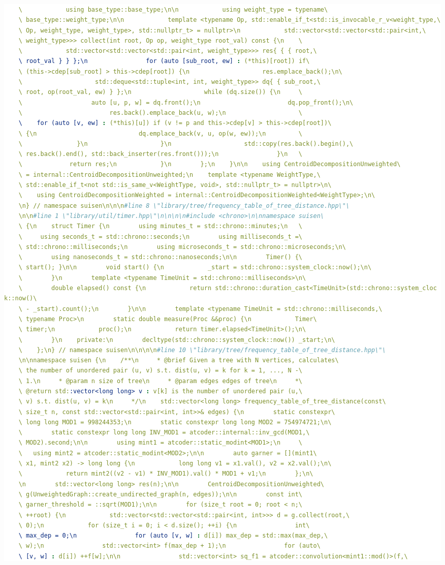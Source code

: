 ```yaml
    \            using base_type::base_type;\n\n            using weight_type = typename\
    \ base_type::weight_type;\n\n            template <typename Op, std::enable_if_t<std::is_invocable_r_v<weight_type,\
    \ Op, weight_type, weight_type>, std::nullptr_t> = nullptr>\n            std::vector<std::vector<std::pair<int,\
    \ weight_type>>> collect(int root, Op op, weight_type root_val) const {\n    \
    \            std::vector<std::vector<std::pair<int, weight_type>>> res{ { { root,\
    \ root_val } } };\n                for (auto [sub_root, ew] : (*this)[root]) if\
    \ (this->cdep[sub_root] > this->cdep[root]) {\n                    res.emplace_back();\n\
    \                    std::deque<std::tuple<int, int, weight_type>> dq{ { sub_root,\
    \ root, op(root_val, ew) } };\n                    while (dq.size()) {\n     \
    \                   auto [u, p, w] = dq.front();\n                        dq.pop_front();\n\
    \                        res.back().emplace_back(u, w);\n                    \
    \    for (auto [v, ew] : (*this)[u]) if (v != p and this->cdep[v] > this->cdep[root])\
    \ {\n                            dq.emplace_back(v, u, op(w, ew));\n         \
    \               }\n                    }\n                    std::copy(res.back().begin(),\
    \ res.back().end(), std::back_inserter(res.front()));\n                }\n   \
    \             return res;\n            }\n        };\n    }\n\n    using CentroidDecompositionUnweighted\
    \ = internal::CentroidDecompositionUnweighted;\n    template <typename WeightType,\
    \ std::enable_if_t<not std::is_same_v<WeightType, void>, std::nullptr_t> = nullptr>\n\
    \    using CentroidDecompositionWeighted = internal::CentroidDecompositionWeighted<WeightType>;\n\
    \n} // namespace suisen\n\n\n#line 8 \"library/tree/frequency_table_of_tree_distance.hpp\"\
    \n\n#line 1 \"library/util/timer.hpp\"\n\n\n\n#include <chrono>\n\nnamespace suisen\
    \ {\n    struct Timer {\n        using minutes_t = std::chrono::minutes;\n   \
    \     using seconds_t = std::chrono::seconds;\n        using milliseconds_t =\
    \ std::chrono::milliseconds;\n        using microseconds_t = std::chrono::microseconds;\n\
    \        using nanoseconds_t = std::chrono::nanoseconds;\n\n        Timer() {\
    \ start(); }\n\n        void start() {\n            _start = std::chrono::system_clock::now();\n\
    \        }\n        template <typename TimeUnit = std::chrono::milliseconds>\n\
    \        double elapsed() const {\n            return std::chrono::duration_cast<TimeUnit>(std::chrono::system_clock::now()\
    \ - _start).count();\n        }\n\n        template <typename TimeUnit = std::chrono::milliseconds,\
    \ typename Proc>\n        static double measure(Proc &&proc) {\n            Timer\
    \ timer;\n            proc();\n            return timer.elapsed<TimeUnit>();\n\
    \        }\n    private:\n        decltype(std::chrono::system_clock::now()) _start;\n\
    \    };\n} // namespace suisen\n\n\n\n#line 10 \"library/tree/frequency_table_of_tree_distance.hpp\"\
    \n\nnamespace suisen {\n    /**\n     * @brief Given a tree with N vertices, calculates\
    \ the number of unordered pair (u, v) s.t. dist(u, v) = k for k = 1, ..., N -\
    \ 1.\n     * @param n size of tree\n     * @param edges edges of tree\n     *\
    \ @return std::vector<long long> v : v[k] is the number of unordered pair (u,\
    \ v) s.t. dist(u, v) = k\n     */\n    std::vector<long long> frequency_table_of_tree_distance(const\
    \ size_t n, const std::vector<std::pair<int, int>>& edges) {\n        static constexpr\
    \ long long MOD1 = 998244353;\n        static constexpr long long MOD2 = 754974721;\n\
    \        static constexpr long long INV_MOD1 = atcoder::internal::inv_gcd(MOD1,\
    \ MOD2).second;\n\n        using mint1 = atcoder::static_modint<MOD1>;\n     \
    \   using mint2 = atcoder::static_modint<MOD2>;\n\n        auto garner = [](mint1\
    \ x1, mint2 x2) -> long long {\n            long long v1 = x1.val(), v2 = x2.val();\n\
    \            return mint2((v2 - v1) * INV_MOD1).val() * MOD1 + v1;\n        };\n\
    \n        std::vector<long long> res(n);\n\n        CentroidDecompositionUnweighted\
    \ g(UnweightedGraph::create_undirected_graph(n, edges));\n\n        const int\
    \ garner_threshold = ::sqrt(MOD1);\n\n        for (size_t root = 0; root < n;\
    \ ++root) {\n            std::vector<std::vector<std::pair<int, int>>> d = g.collect(root,\
    \ 0);\n            for (size_t i = 0; i < d.size(); ++i) {\n                int\
    \ max_dep = 0;\n                for (auto [v, w] : d[i]) max_dep = std::max(max_dep,\
    \ w);\n                std::vector<int> f(max_dep + 1);\n                for (auto\
    \ [v, w] : d[i]) ++f[w];\n\n                std::vector<int> sq_f1 = atcoder::convolution<mint1::mod()>(f,\
```